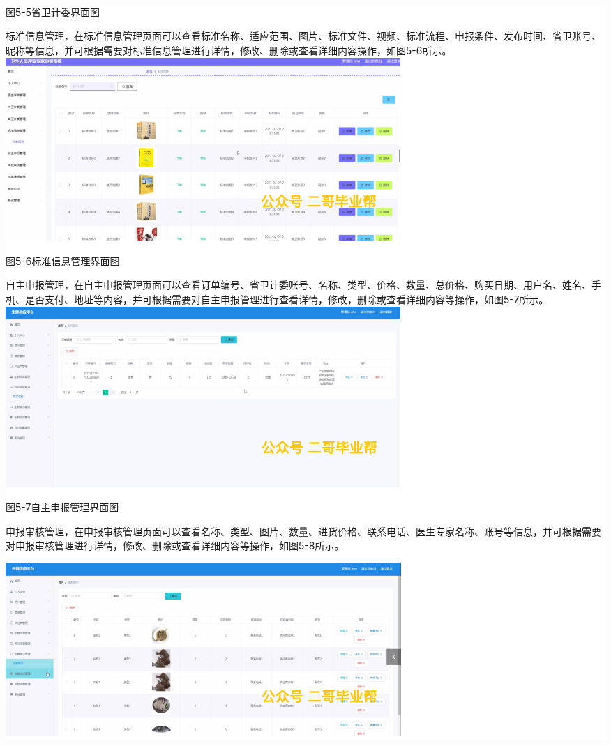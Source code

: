 图5-5省卫计委界面图


标准信息管理，在标准信息管理页面可以查看标准名称、适应范围、图片、标准文件、视频、标准流程、申报条件、发布时间、省卫账号、昵称等信息，并可根据需要对标准信息管理进行详情，修改、删除或查看详细内容操作，如图5-6所示。![](/md/blog.018.png) 

图5-6标准信息管理界面图

自主申报管理，在自主申报管理页面可以查看订单编号、省卫计委账号、名称、类型、价格、数量、总价格、购买日期、用户名、姓名、手机、是否支付、地址等内容，并可根据需要对自主申报管理进行查看详情，修改，删除或查看详细内容等操作，如图5-7所示。![](/md/blog.019.png) 

图5-7自主申报管理界面图

申报审核管理，在申报审核管理页面可以查看名称、类型、图片、数量、进货价格、联系电话、医生专家名称、账号等信息，并可根据需要对申报审核管理进行详情，修改、删除或查看详细内容等操作，如图5-8所示。

![](/md/blog.020.png)
